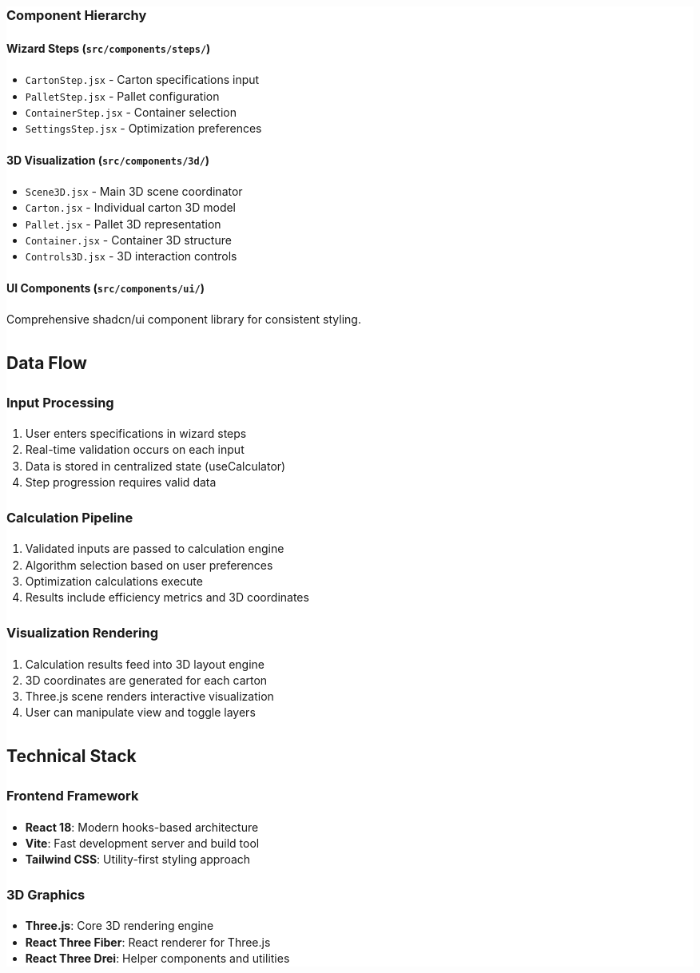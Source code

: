### Component Hierarchy

#### Wizard Steps (`src/components/steps/`)
- `CartonStep.jsx` - Carton specifications input
- `PalletStep.jsx` - Pallet configuration
- `ContainerStep.jsx` - Container selection
- `SettingsStep.jsx` - Optimization preferences

#### 3D Visualization (`src/components/3d/`)
- `Scene3D.jsx` - Main 3D scene coordinator
- `Carton.jsx` - Individual carton 3D model
- `Pallet.jsx` - Pallet 3D representation
- `Container.jsx` - Container 3D structure
- `Controls3D.jsx` - 3D interaction controls

#### UI Components (`src/components/ui/`)
Comprehensive shadcn/ui component library for consistent styling.

## Data Flow

### Input Processing
1. User enters specifications in wizard steps
2. Real-time validation occurs on each input
3. Data is stored in centralized state (useCalculator)
4. Step progression requires valid data

### Calculation Pipeline
1. Validated inputs are passed to calculation engine
2. Algorithm selection based on user preferences
3. Optimization calculations execute
4. Results include efficiency metrics and 3D coordinates

### Visualization Rendering
1. Calculation results feed into 3D layout engine
2. 3D coordinates are generated for each carton
3. Three.js scene renders interactive visualization
4. User can manipulate view and toggle layers

## Technical Stack

### Frontend Framework
- **React 18**: Modern hooks-based architecture
- **Vite**: Fast development server and build tool
- **Tailwind CSS**: Utility-first styling approach

### 3D Graphics
- **Three.js**: Core 3D rendering engine
- **React Three Fiber**: React renderer for Three.js
- **React Three Drei**: Helper components and utilities

